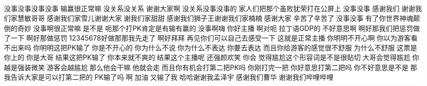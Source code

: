 没事没事没事没事
输赢很正常嘛
没关系没关系
谢谢大家啊
没关系没事没事的
家人们把那个虽败犹荣打在公屏上
没事没事
感谢我们
谢谢我们家慧敏哥哥
感谢我们家雪儿谢谢大家
谢我们家甜甜
感谢我们狮子王谢谢我们家楠楠
感谢大家
辛苦了辛苦了
没事没事
有了你世界神魂颠倒的奇妙
没事啊很正常嘛
是不是
呃那个打PK肯定是有输有赢的
没事啊嗨
你好主播
啊对呃
拉丁语GDP的
不好意思啊
啊好那我们把惩罚做了一下
啊好那做惩罚
12345678好做那那我先走了
啊好拜拜
再见你们可以自己去感受一下
这就是正常主播
你明明不开心啊
你以为游客看不出来吗
你明明这把PK输了
你是不开心的
你为什么不说
你为什么不表达
你要去表达
而且你给游客的感觉很不舒服
为什么不舒服
这票是你上的
你是大哥
结果这把PK输了
你本来就不爽的
结果这个主播呢
还强颜欢笑
你会
觉得尴尬这个形容词是不是很贴切
大哥会觉得尴尬
你越是强装微笑
游客会越尴尬
那么他会干嘛
他就会走
而且你有机会打第二把PK吗
你刚打完一把
你好意思打第二把吗
你不好意思是不是
那我告诉大家是可以打第二把的
PK输了吗
啊
加油
又输了我
哈哈谢谢我孟泽宇
感谢我们曹华
谢谢我们哔哩哔哩